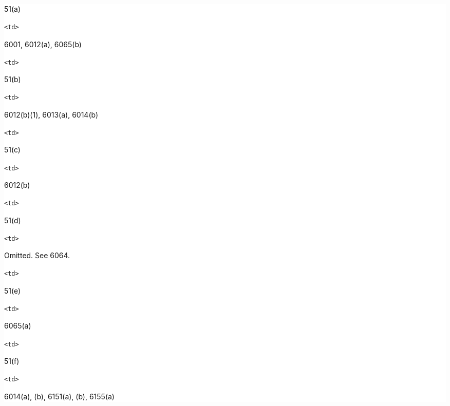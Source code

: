51(a)  </td>

    <td> 

6001, 6012(a), 6065(b)  </td>

  </tr>

  <tr>

    <td> 

51(b)  </td>

    <td> 

6012(b)(1), 6013(a), 6014(b)  </td>

  </tr>

  <tr>

    <td> 

51(c)  </td>

    <td> 

6012(b)  </td>

  </tr>

  <tr>

    <td> 

51(d)  </td>

    <td> 

Omitted. See 6064.  </td>

  </tr>

  <tr>

    <td> 

51(e)  </td>

    <td> 

6065(a)  </td>

  </tr>

  <tr>

    <td> 

51(f)  </td>

    <td> 

6014(a), (b), 6151(a), (b), 6155(a)  </td>
